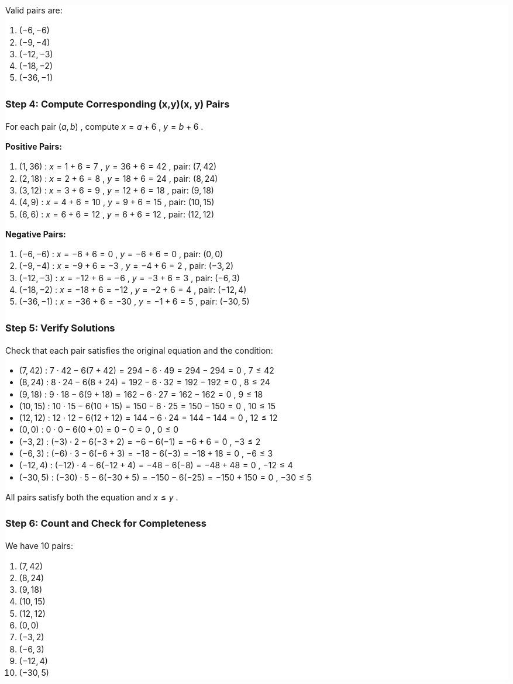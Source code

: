 Valid pairs are:

1. $(-6, -6)$
2. $(-9, -4)$
3. $(-12, -3)$
4. $(-18, -2)$
5. $(-36, -1)$

### Step 4: Compute Corresponding (x,y)(x, y) Pairs

For each pair $(a, b)$ , compute $x = a + 6$ , $y = b + 6$ .

**Positive Pairs:**

1. $(1, 36)$  : $x = 1 + 6 = 7$  , $y = 36 + 6 = 42$  , pair: $(7, 42)$
2. $(2, 18)$  : $x = 2 + 6 = 8$  , $y = 18 + 6 = 24$  , pair: $(8, 24)$
3. $(3, 12)$  : $x = 3 + 6 = 9$  , $y = 12 + 6 = 18$  , pair: $(9, 18)$
4. $(4, 9)$  : $x = 4 + 6 = 10$  , $y = 9 + 6 = 15$  , pair: $(10, 15)$
5. $(6, 6)$  : $x = 6 + 6 = 12$  , $y = 6 + 6 = 12$  , pair: $(12, 12)$

**Negative Pairs:**

1. $(-6, -6)$  : $x = -6 + 6 = 0$  , $y = -6 + 6 = 0$  , pair: $(0, 0)$
2. $(-9, -4)$  : $x = -9 + 6 = -3$  , $y = -4 + 6 = 2$  , pair: $(-3, 2)$
3. $(-12, -3)$  : $x = -12 + 6 = -6$  , $y = -3 + 6 = 3$  , pair: $(-6, 3)$
4. $(-18, -2)$  : $x = -18 + 6 = -12$  , $y = -2 + 6 = 4$  , pair: $(-12, 4)$
5. $(-36, -1)$  : $x = -36 + 6 = -30$  , $y = -1 + 6 = 5$  , pair: $(-30, 5)$

### Step 5: Verify Solutions

Check that each pair satisfies the original equation and the condition:

- $(7, 42)$  : $7 \cdot 42 - 6(7 + 42) = 294 - 6 \cdot 49 = 294 - 294 = 0$  , $7 \leq 42$
- $(8, 24)$  : $8 \cdot 24 - 6(8 + 24) = 192 - 6 \cdot 32 = 192 - 192 = 0$  , $8 \leq 24$
- $(9, 18)$  : $9 \cdot 18 - 6(9 + 18) = 162 - 6 \cdot 27 = 162 - 162 = 0$  , $9 \leq 18$
- $(10, 15)$  : $10 \cdot 15 - 6(10 + 15) = 150 - 6 \cdot 25 = 150 - 150 = 0$  , $10 \leq 15$
- $(12, 12)$  : $12 \cdot 12 - 6(12 + 12) = 144 - 6 \cdot 24 = 144 - 144 = 0$  , $12 \leq 12$
- $(0, 0)$  : $0 \cdot 0 - 6(0 + 0) = 0 - 0 = 0$  , $0 \leq 0$
- $(-3, 2)$  : $(-3) \cdot 2 - 6(-3 + 2) = -6 - 6(-1) = -6 + 6 = 0$  , $-3 \leq 2$
- $(-6, 3)$  : $(-6) \cdot 3 - 6(-6 + 3) = -18 - 6(-3) = -18 + 18 = 0$  , $-6 \leq 3$
- $(-12, 4)$  : $(-12) \cdot 4 - 6(-12 + 4) = -48 - 6(-8) = -48 + 48 = 0$  , $-12 \leq 4$
- $(-30, 5)$  : $(-30) \cdot 5 - 6(-30 + 5) = -150 - 6(-25) = -150 + 150 = 0$  , $-30 \leq 5$

All pairs satisfy both the equation and $x \leq y$ .

### Step 6: Count and Check for Completeness

We have 10 pairs:

1. $(7, 42)$
2. $(8, 24)$
3. $(9, 18)$
4. $(10, 15)$
5. $(12, 12)$
6. $(0, 0)$
7. $(-3, 2)$
8. $(-6, 3)$
9. $(-12, 4)$
10. $(-30, 5)$
